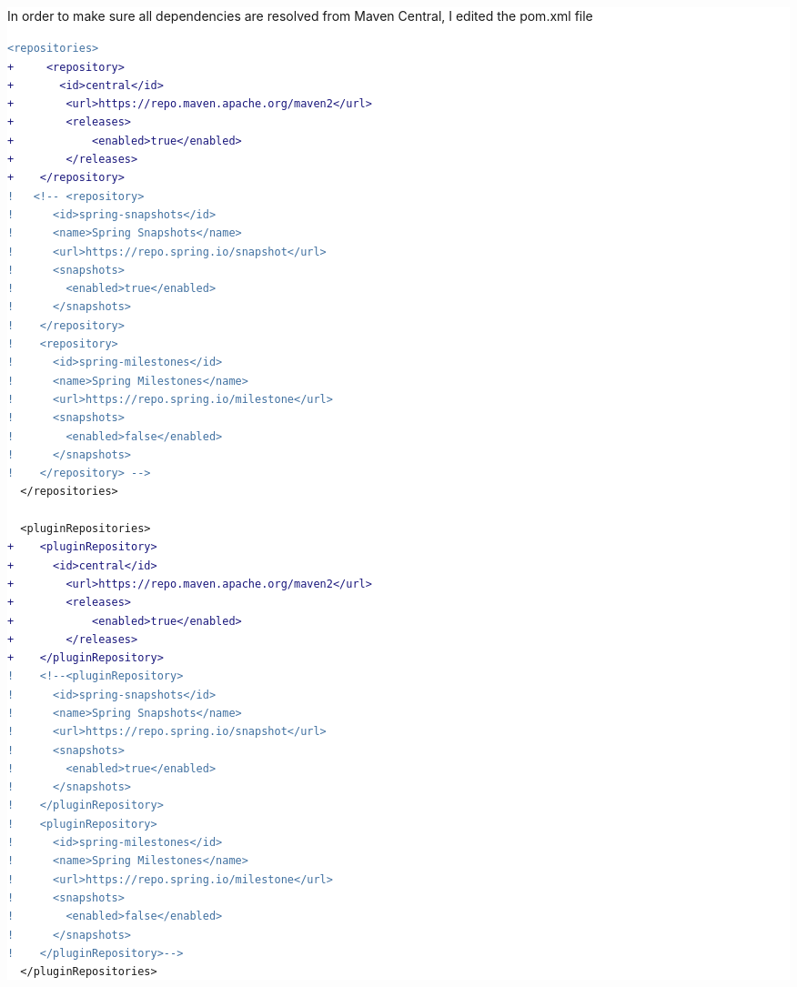 In order to make sure all dependencies are resolved from Maven Central, I edited the pom.xml file

```diff
<repositories>
+     <repository>
+       <id>central</id>
+        <url>https://repo.maven.apache.org/maven2</url>
+        <releases>
+            <enabled>true</enabled>
+        </releases>
+    </repository>
!   <!-- <repository>
!      <id>spring-snapshots</id>
!      <name>Spring Snapshots</name>
!      <url>https://repo.spring.io/snapshot</url>
!      <snapshots>
!        <enabled>true</enabled>
!      </snapshots>
!    </repository>
!    <repository>
!      <id>spring-milestones</id>
!      <name>Spring Milestones</name>
!      <url>https://repo.spring.io/milestone</url>
!      <snapshots>
!        <enabled>false</enabled>
!      </snapshots>
!    </repository> -->
  </repositories>

  <pluginRepositories>
+    <pluginRepository>
+      <id>central</id>
+        <url>https://repo.maven.apache.org/maven2</url>
+        <releases>
+            <enabled>true</enabled>
+        </releases>
+    </pluginRepository>
!    <!--<pluginRepository>
!      <id>spring-snapshots</id>
!      <name>Spring Snapshots</name>
!      <url>https://repo.spring.io/snapshot</url>
!      <snapshots>
!        <enabled>true</enabled>
!      </snapshots>
!    </pluginRepository>
!    <pluginRepository>
!      <id>spring-milestones</id>
!      <name>Spring Milestones</name>
!      <url>https://repo.spring.io/milestone</url>
!      <snapshots>
!        <enabled>false</enabled>
!      </snapshots>
!    </pluginRepository>-->
  </pluginRepositories>

```
